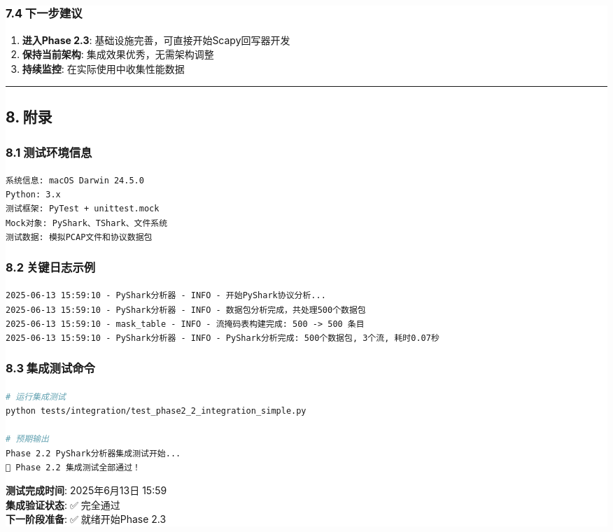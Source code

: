 ### 7.4 下一步建议
1. **进入Phase 2.3**: 基础设施完善，可直接开始Scapy回写器开发
2. **保持当前架构**: 集成效果优秀，无需架构调整
3. **持续监控**: 在实际使用中收集性能数据

---

## 8. 附录

### 8.1 测试环境信息
```
系统信息: macOS Darwin 24.5.0
Python: 3.x
测试框架: PyTest + unittest.mock
Mock对象: PyShark、TShark、文件系统
测试数据: 模拟PCAP文件和协议数据包
```

### 8.2 关键日志示例
```
2025-06-13 15:59:10 - PyShark分析器 - INFO - 开始PyShark协议分析...
2025-06-13 15:59:10 - PyShark分析器 - INFO - 数据包分析完成，共处理500个数据包
2025-06-13 15:59:10 - mask_table - INFO - 流掩码表构建完成: 500 -> 500 条目
2025-06-13 15:59:10 - PyShark分析器 - INFO - PyShark分析完成: 500个数据包, 3个流, 耗时0.07秒
```

### 8.3 集成测试命令
```bash
# 运行集成测试
python tests/integration/test_phase2_2_integration_simple.py

# 预期输出
Phase 2.2 PyShark分析器集成测试开始...
🎉 Phase 2.2 集成测试全部通过！
```

**测试完成时间**: 2025年6月13日 15:59  
**集成验证状态**: ✅ 完全通过  
**下一阶段准备**: ✅ 就绪开始Phase 2.3 